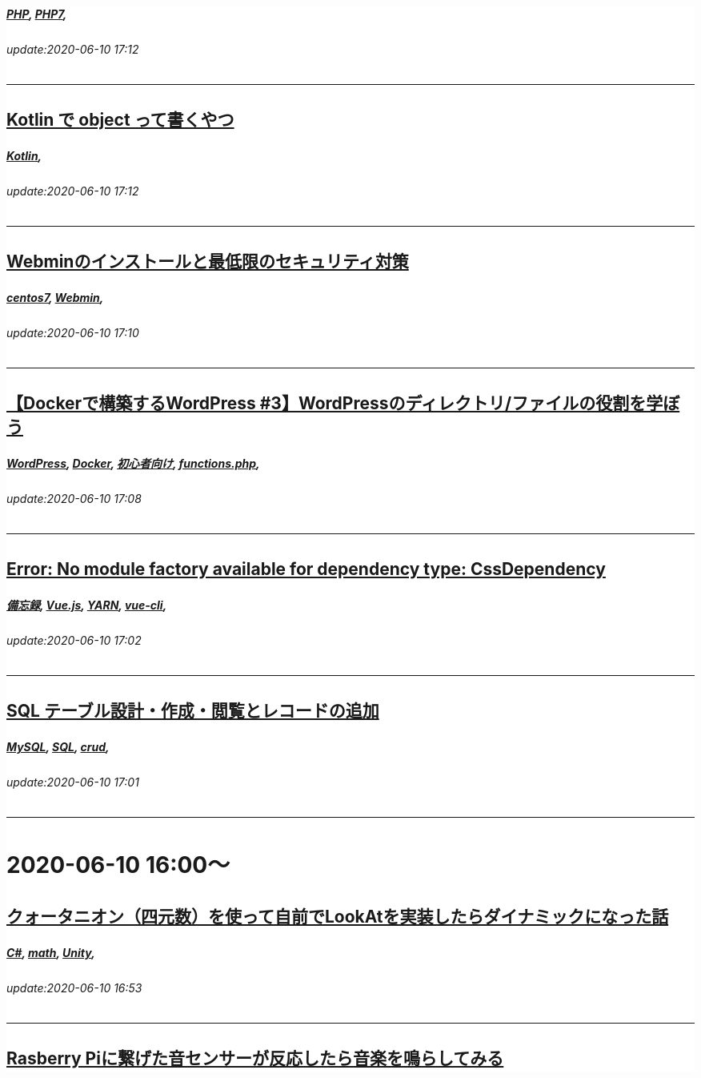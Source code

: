 ##### [PHP](https://qiita.com/tags/PHP), [PHP7](https://qiita.com/tags/PHP7), 
###### update:2020-06-10 17:12
---
## [Kotlin で object って書くやつ](https://qiita.com/sdkei/items/55c9efc505ec02af9707)
##### [Kotlin](https://qiita.com/tags/Kotlin), 
###### update:2020-06-10 17:12
---
## [Webminのインストールと最低限のセキュリティ対策](https://qiita.com/daichi_pd/items/70a827a6b34ca306f4ef)
##### [centos7](https://qiita.com/tags/centos7), [Webmin](https://qiita.com/tags/Webmin), 
###### update:2020-06-10 17:10
---
## [【Dockerで構築するWordPress #3】WordPressのディレクトリ/ファイルの役割を学ぼう](https://qiita.com/nsktdeluxe/items/81ecdadeec2c649020a8)
##### [WordPress](https://qiita.com/tags/WordPress), [Docker](https://qiita.com/tags/Docker), [初心者向け](https://qiita.com/tags/初心者向け), [functions.php](https://qiita.com/tags/functions.php), 
###### update:2020-06-10 17:08
---
## [Error: No module factory available for dependency type: CssDependency](https://qiita.com/sankero/items/7e81e8018d14ca03361d)
##### [備忘録](https://qiita.com/tags/備忘録), [Vue.js](https://qiita.com/tags/Vue.js), [YARN](https://qiita.com/tags/YARN), [vue-cli](https://qiita.com/tags/vue-cli), 
###### update:2020-06-10 17:02
---
## [SQL テーブル設計・作成・閲覧とレコードの追加](https://qiita.com/squarekzmlviy/items/3c77942833312dbd61eb)
##### [MySQL](https://qiita.com/tags/MySQL), [SQL](https://qiita.com/tags/SQL), [crud](https://qiita.com/tags/crud), 
###### update:2020-06-10 17:01
---




# 2020-06-10 16:00～
## [クォータニオン（四元数）を使って自前でLookAtを実装したらダイナミックになった話](https://qiita.com/hibit/items/d457ca6f9091fbb80ce6)
##### [C#](https://qiita.com/tags/C#), [math](https://qiita.com/tags/math), [Unity](https://qiita.com/tags/Unity), 
###### update:2020-06-10 16:53
---
## [Rasberry Piに繋げた音センサーが反応したら音楽を鳴らしてみる](https://qiita.com/kazu_tekuru/items/0452cae0796c31026b09)